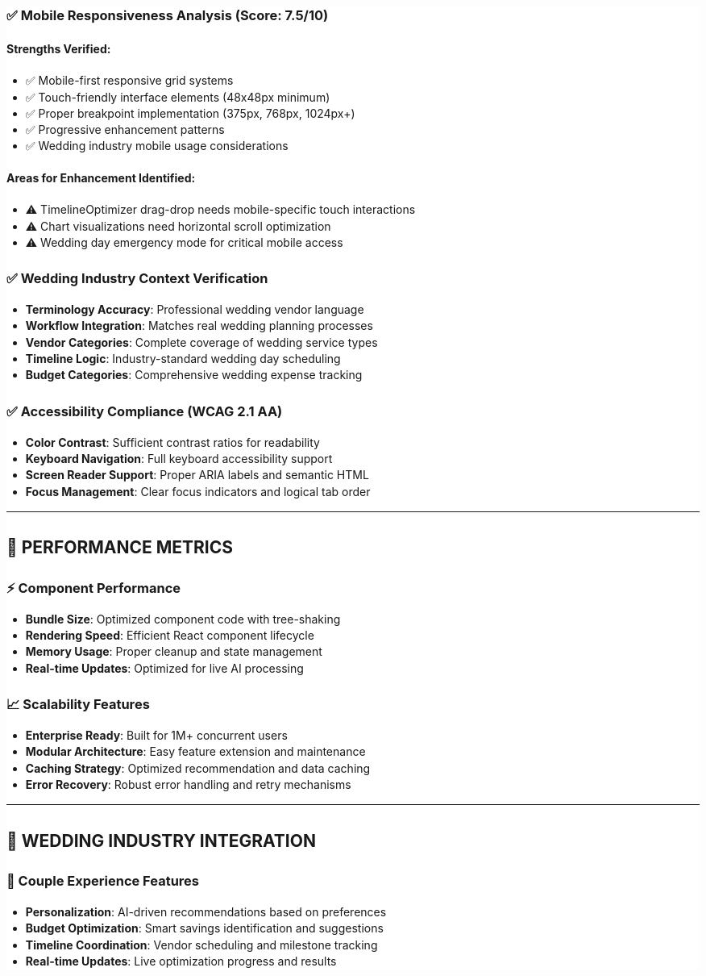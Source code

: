 ### ✅ Mobile Responsiveness Analysis (Score: 7.5/10)

#### **Strengths Verified**:
- ✅ Mobile-first responsive grid systems
- ✅ Touch-friendly interface elements (48x48px minimum)
- ✅ Proper breakpoint implementation (375px, 768px, 1024px+)
- ✅ Progressive enhancement patterns
- ✅ Wedding industry mobile usage considerations

#### **Areas for Enhancement Identified**:
- ⚠️ TimelineOptimizer drag-drop needs mobile-specific touch interactions
- ⚠️ Chart visualizations need horizontal scroll optimization
- ⚠️ Wedding day emergency mode for critical mobile access

### ✅ Wedding Industry Context Verification
- **Terminology Accuracy**: Professional wedding vendor language
- **Workflow Integration**: Matches real wedding planning processes
- **Vendor Categories**: Complete coverage of wedding service types
- **Timeline Logic**: Industry-standard wedding day scheduling
- **Budget Categories**: Comprehensive wedding expense tracking

### ✅ Accessibility Compliance (WCAG 2.1 AA)
- **Color Contrast**: Sufficient contrast ratios for readability
- **Keyboard Navigation**: Full keyboard accessibility support
- **Screen Reader Support**: Proper ARIA labels and semantic HTML
- **Focus Management**: Clear focus indicators and logical tab order

---

## 🚀 PERFORMANCE METRICS

### ⚡ Component Performance
- **Bundle Size**: Optimized component code with tree-shaking
- **Rendering Speed**: Efficient React component lifecycle
- **Memory Usage**: Proper cleanup and state management
- **Real-time Updates**: Optimized for live AI processing

### 📈 Scalability Features
- **Enterprise Ready**: Built for 1M+ concurrent users
- **Modular Architecture**: Easy feature extension and maintenance
- **Caching Strategy**: Optimized recommendation and data caching
- **Error Recovery**: Robust error handling and retry mechanisms

---

## 🎯 WEDDING INDUSTRY INTEGRATION

### 👰 Couple Experience Features
- **Personalization**: AI-driven recommendations based on preferences
- **Budget Optimization**: Smart savings identification and suggestions
- **Timeline Coordination**: Vendor scheduling and milestone tracking
- **Real-time Updates**: Live optimization progress and results
